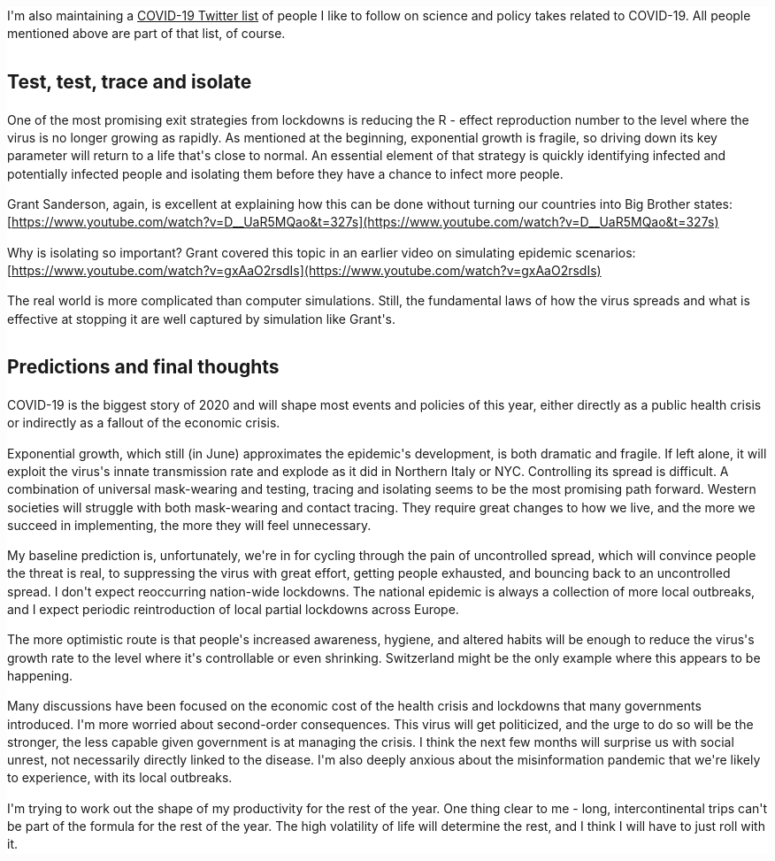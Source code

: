 I'm also maintaining a [COVID-19 Twitter list](https://twitter.com/i/lists/1242085677434638336) of people I like to follow on science and policy takes related to COVID-19. All people mentioned above are part of that list, of course.


## Test, test, trace and isolate

One of the most promising exit strategies from lockdowns is reducing the R - effect reproduction number to the level where the virus is no longer growing as rapidly. As mentioned at the beginning, exponential growth is fragile, so driving down its key parameter will return to a life that's close to normal. An essential element of that strategy is quickly identifying infected and potentially infected people and isolating them before they have a chance to infect more people.

Grant Sanderson, again, is excellent at explaining how this can be done without turning our countries into Big Brother states: [https://www.youtube.com/watch?v=D__UaR5MQao&t=327s](https://www.youtube.com/watch?v=D__UaR5MQao&t=327s)

Why is isolating so important? Grant covered this topic in an earlier video on simulating epidemic scenarios: [https://www.youtube.com/watch?v=gxAaO2rsdIs](https://www.youtube.com/watch?v=gxAaO2rsdIs)

The real world is more complicated than computer simulations. Still, the fundamental laws of how the virus spreads and what is effective at stopping it are well captured by simulation like Grant's.

## Predictions and final thoughts

COVID-19 is the biggest story of 2020 and will shape most events and policies of this year, either directly as a public health crisis or indirectly as a fallout of the economic crisis.

Exponential growth, which still (in June) approximates the epidemic's development, is both dramatic and fragile. If left alone, it will exploit the virus's innate transmission rate and explode as it did in Northern Italy or NYC. Controlling its spread is difficult. A combination of universal mask-wearing and testing, tracing and isolating seems to be the most promising path forward. Western societies will struggle with both mask-wearing and contact tracing. They require great changes to how we live, and the more we succeed in implementing, the more they will feel unnecessary.

My baseline prediction is, unfortunately, we're in for cycling through the pain of uncontrolled spread, which will convince people the threat is real, to suppressing the virus with great effort, getting people exhausted, and bouncing back to an uncontrolled spread. I don't expect reoccurring nation-wide lockdowns. The national epidemic is always a collection of more local outbreaks, and I expect periodic reintroduction of local partial lockdowns across Europe.

The more optimistic route is that people's increased awareness, hygiene, and altered habits will be enough to reduce the virus's growth rate to the level where it's controllable or even shrinking. Switzerland might be the only example where this appears to be happening.

Many discussions have been focused on the economic cost of the health crisis and lockdowns that many governments introduced. I'm more worried about second-order consequences. This virus will get politicized, and the urge to do so will be the stronger, the less capable given government is at managing the crisis. I think the next few months will surprise us with social unrest, not necessarily directly linked to the disease. I'm also deeply anxious about the misinformation pandemic that we're likely to experience, with its local outbreaks.

I'm trying to work out the shape of my productivity for the rest of the year. One thing clear to me - long, intercontinental trips can't be part of the formula for the rest of the year. The high volatility of life will determine the rest, and I think I will have to just roll with it.
